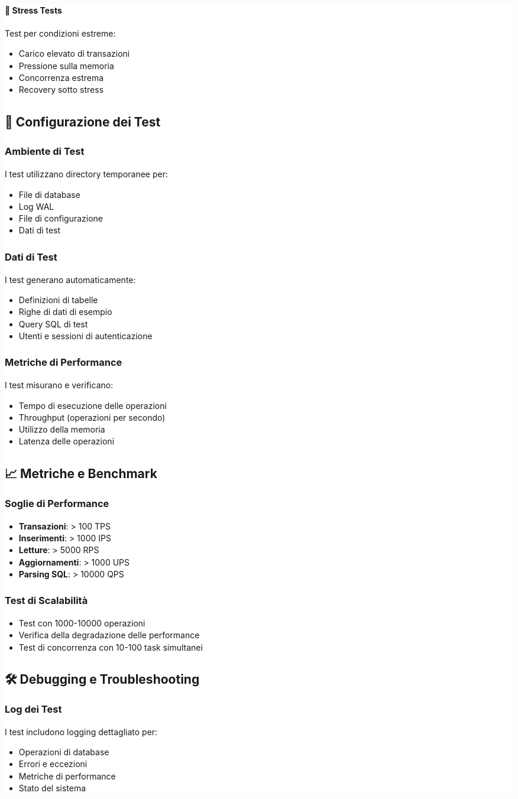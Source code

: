 #### 🎯 Stress Tests
Test per condizioni estreme:
- Carico elevato di transazioni
- Pressione sulla memoria
- Concorrenza estrema
- Recovery sotto stress

## 🔧 Configurazione dei Test

### Ambiente di Test
I test utilizzano directory temporanee per:
- File di database
- Log WAL
- File di configurazione
- Dati di test

### Dati di Test
I test generano automaticamente:
- Definizioni di tabelle
- Righe di dati di esempio
- Query SQL di test
- Utenti e sessioni di autenticazione

### Metriche di Performance
I test misurano e verificano:
- Tempo di esecuzione delle operazioni
- Throughput (operazioni per secondo)
- Utilizzo della memoria
- Latenza delle operazioni

## 📈 Metriche e Benchmark

### Soglie di Performance
- **Transazioni**: > 100 TPS
- **Inserimenti**: > 1000 IPS
- **Letture**: > 5000 RPS
- **Aggiornamenti**: > 1000 UPS
- **Parsing SQL**: > 10000 QPS

### Test di Scalabilità
- Test con 1000-10000 operazioni
- Verifica della degradazione delle performance
- Test di concorrenza con 10-100 task simultanei

## 🛠️ Debugging e Troubleshooting

### Log dei Test
I test includono logging dettagliato per:
- Operazioni di database
- Errori e eccezioni
- Metriche di performance
- Stato del sistema
